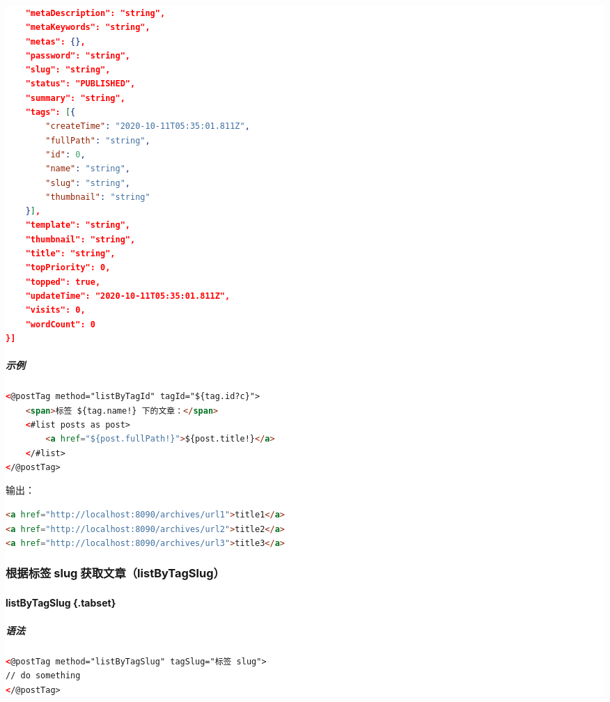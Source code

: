 ```json
	"metaDescription": "string",
	"metaKeywords": "string",
	"metas": {},
	"password": "string",
	"slug": "string",
	"status": "PUBLISHED",
	"summary": "string",
	"tags": [{
		"createTime": "2020-10-11T05:35:01.811Z",
		"fullPath": "string",
		"id": 0,
		"name": "string",
		"slug": "string",
		"thumbnail": "string"
	}],
	"template": "string",
	"thumbnail": "string",
	"title": "string",
	"topPriority": 0,
	"topped": true,
	"updateTime": "2020-10-11T05:35:01.811Z",
	"visits": 0,
	"wordCount": 0
}]
```

##### 示例

```html
<@postTag method="listByTagId" tagId="${tag.id?c}">
  	<span>标签 ${tag.name!} 下的文章：</span>
    <#list posts as post>
        <a href="${post.fullPath!}">${post.title!}</a>
    </#list>
</@postTag>
```

输出：

```html
<a href="http://localhost:8090/archives/url1">title1</a>
<a href="http://localhost:8090/archives/url2">title2</a>
<a href="http://localhost:8090/archives/url3">title3</a>
```

### 根据标签 slug 获取文章（listByTagSlug）

#### listByTagSlug {.tabset}

##### 语法

```html
<@postTag method="listByTagSlug" tagSlug="标签 slug">
// do something
</@postTag>
```

